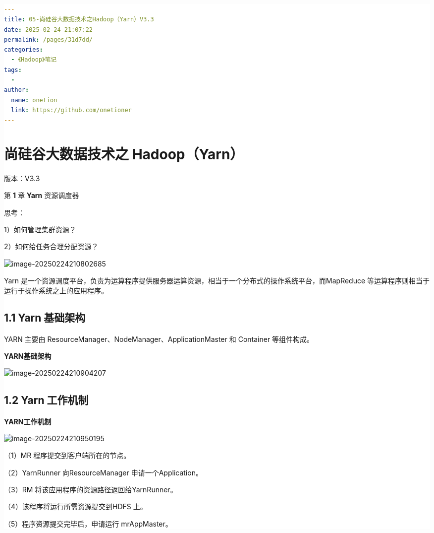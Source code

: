 ```yaml
---
title: 05-尚硅谷大数据技术之Hadoop（Yarn）V3.3
date: 2025-02-24 21:07:22
permalink: /pages/31d7dd/
categories:
  - 《Hadoop》笔记
tags:
  - 
author: 
  name: onetion
  link: https://github.com/onetioner
---
```

# 尚硅谷大数据技术之 Hadoop（Yarn）

版本：V3.3

第 **1** 章 **Yarn** 资源调度器

思考：

1）如何管理集群资源？

2）如何给任务合理分配资源？

![image-20250224210802685](https://raw.githubusercontent.com/onetioner/img/main/PicGo3/202502242108729.png)

Yarn 是一个资源调度平台，负责为运算程序提供服务器运算资源，相当于一个分布式的操作系统平台，而MapReduce 等运算程序则相当于运行于操作系统之上的应用程序。

## 1.1 Yarn 基础架构

YARN 主要由 ResourceManager、NodeManager、ApplicationMaster 和 Container 等组件构成。

**YARN基础架构**

![image-20250224210904207](https://raw.githubusercontent.com/onetioner/img/main/PicGo3/202502242109238.png)

## 1.2 Yarn 工作机制

**YARN工作机制**

![image-20250224210950195](https://raw.githubusercontent.com/onetioner/img/main/PicGo3/202502242109225.png)

（1）MR 程序提交到客户端所在的节点。

（2）YarnRunner 向ResourceManager 申请一个Application。

（3）RM 将该应用程序的资源路径返回给YarnRunner。

（4）该程序将运行所需资源提交到HDFS 上。

（5）程序资源提交完毕后，申请运行 mrAppMaster。
